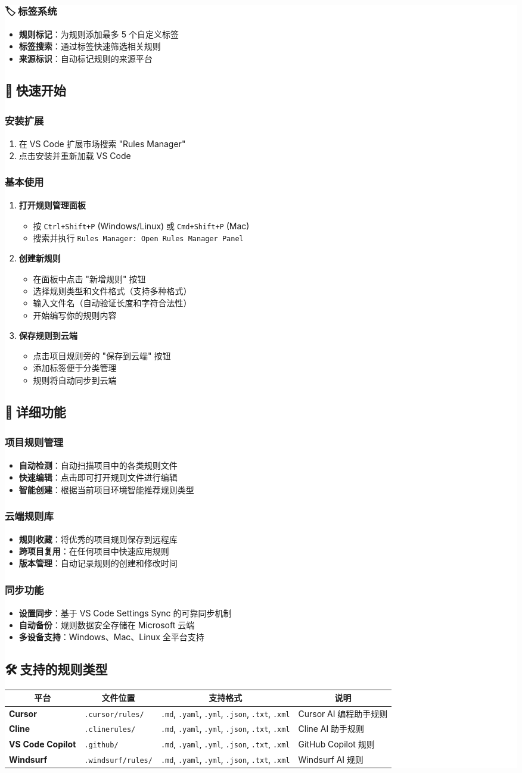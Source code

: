 ### 🏷️ **标签系统**
- **规则标记**：为规则添加最多 5 个自定义标签
- **标签搜索**：通过标签快速筛选相关规则
- **来源标识**：自动标记规则的来源平台

## 🚀 快速开始

### 安装扩展
1. 在 VS Code 扩展市场搜索 "Rules Manager"
2. 点击安装并重新加载 VS Code

### 基本使用
1. **打开规则管理面板**
   - 按 `Ctrl+Shift+P` (Windows/Linux) 或 `Cmd+Shift+P` (Mac)
   - 搜索并执行 `Rules Manager: Open Rules Manager Panel`

2. **创建新规则**
   - 在面板中点击 "新增规则" 按钮
   - 选择规则类型和文件格式（支持多种格式）
   - 输入文件名（自动验证长度和字符合法性）
   - 开始编写你的规则内容

3. **保存规则到云端**
   - 点击项目规则旁的 "保存到云端" 按钮
   - 添加标签便于分类管理
   - 规则将自动同步到云端

## 📖 详细功能

### 项目规则管理
- **自动检测**：自动扫描项目中的各类规则文件
- **快速编辑**：点击即可打开规则文件进行编辑
- **智能创建**：根据当前项目环境智能推荐规则类型

### 云端规则库
- **规则收藏**：将优秀的项目规则保存到远程库
- **跨项目复用**：在任何项目中快速应用规则
- **版本管理**：自动记录规则的创建和修改时间

### 同步功能
- **设置同步**：基于 VS Code Settings Sync 的可靠同步机制
- **自动备份**：规则数据安全存储在 Microsoft 云端
- **多设备支持**：Windows、Mac、Linux 全平台支持

## 🛠️ 支持的规则类型

| 平台 | 文件位置 | 支持格式 | 说明 |
|------|----------|----------|------|
| **Cursor** | `.cursor/rules/` | `.md`, `.yaml`, `.yml`, `.json`, `.txt`, `.xml` | Cursor AI 编程助手规则 |
| **Cline** | `.clinerules/` | `.md`, `.yaml`, `.yml`, `.json`, `.txt`, `.xml` | Cline AI 助手规则 |
| **VS Code Copilot** | `.github/` | `.md`, `.yaml`, `.yml`, `.json`, `.txt`, `.xml` | GitHub Copilot 规则 |
| **Windsurf** | `.windsurf/rules/` | `.md`, `.yaml`, `.yml`, `.json`, `.txt`, `.xml` | Windsurf AI 规则 |
